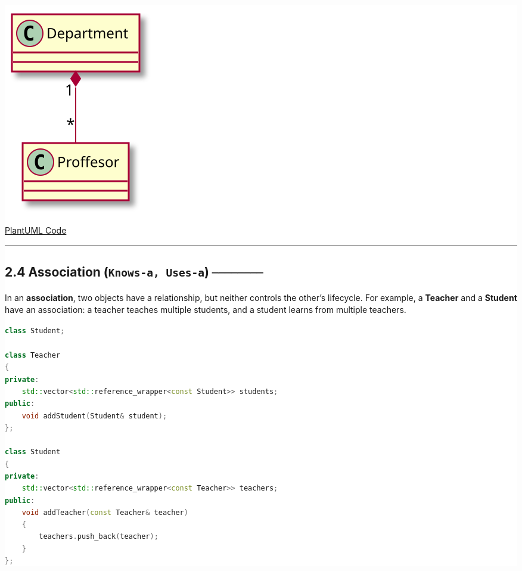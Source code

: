 ![PlantUML model](diagrams/ProffesorDepartment.svg)

[PlantUML Code](diagrams/ProffesorDepartment.puml)

---

## 2.4 Association (`Knows-a, Uses-a`) `────────` <a id="association"></a>

In an **association**, two objects have a relationship, but neither controls the other’s lifecycle. For example, a **Teacher** and a **Student** have an association: a teacher teaches multiple students, and a student learns from multiple teachers.

```cpp
class Student;

class Teacher
{
private:
    std::vector<std::reference_wrapper<const Student>> students;
public:
    void addStudent(Student& student);
};

class Student
{
private:
    std::vector<std::reference_wrapper<const Teacher>> teachers;
public:
    void addTeacher(const Teacher& teacher)
    {
        teachers.push_back(teacher);
    }
};
```
